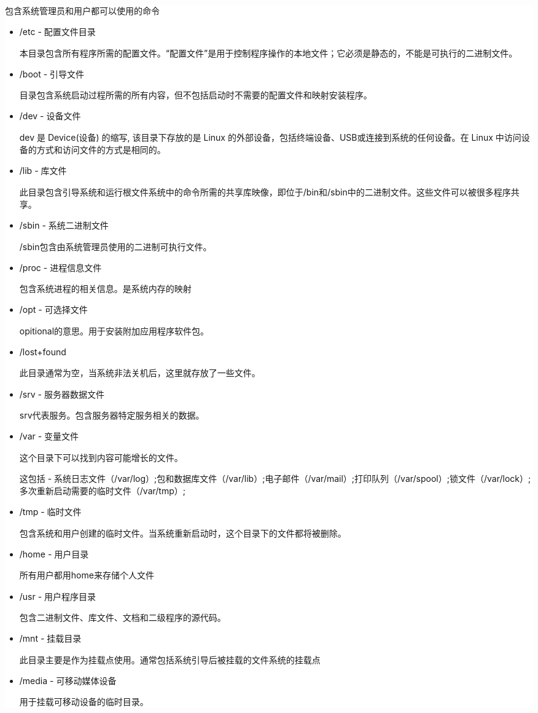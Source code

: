   包含系统管理员和用户都可以使用的命令

* /etc - 配置文件目录 

  本目录包含所有程序所需的配置文件。“配置文件”是用于控制程序操作的本地文件；它必须是静态的，不能是可执行的二进制文件。

* /boot - 引导文件

  目录包含系统启动过程所需的所有内容，但不包括启动时不需要的配置文件和映射安装程序。

* /dev - 设备文件

  dev 是 Device(设备) 的缩写, 该目录下存放的是 Linux 的外部设备，包括终端设备、USB或连接到系统的任何设备。在 Linux 中访问设备的方式和访问文件的方式是相同的。

* /lib - 库文件

  此目录包含引导系统和运行根文件系统中的命令所需的共享库映像，即位于/bin和/sbin中的二进制文件。这些文件可以被很多程序共享。

* /sbin - 系统二进制文件

  /sbin包含由系统管理员使用的二进制可执行文件。

* /proc - 进程信息文件

  包含系统进程的相关信息。是系统内存的映射

* /opt - 可选择文件

  opitional的意思。用于安装附加应用程序软件包。

* /lost+found

  此目录通常为空，当系统非法关机后，这里就存放了一些文件。

* /srv - 服务器数据文件

  srv代表服务。包含服务器特定服务相关的数据。

* /var - 变量文件

  这个目录下可以找到内容可能增长的文件。

  这包括 - 系统日志文件（/var/log）;包和数据库文件（/var/lib）;电子邮件（/var/mail）;打印队列（/var/spool）;锁文件（/var/lock）;多次重新启动需要的临时文件（/var/tmp）;

* /tmp - 临时文件

  包含系统和用户创建的临时文件。当系统重新启动时，这个目录下的文件都将被删除。

* /home - 用户目录

  所有用户都用home来存储个人文件
  
* /usr - 用户程序目录

  包含二进制文件、库文件、文档和二级程序的源代码。

* /mnt - 挂载目录

  此目录主要是作为挂载点使用。通常包括系统引导后被挂载的文件系统的挂载点

* /media - 可移动媒体设备

  用于挂载可移动设备的临时目录。
